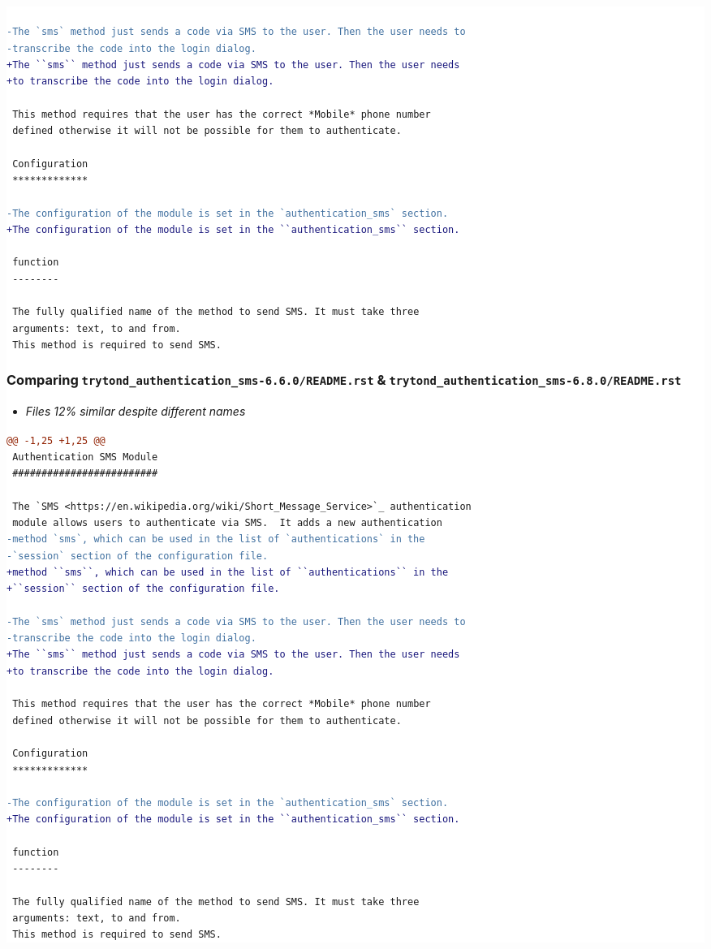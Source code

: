 ```diff
 
-The `sms` method just sends a code via SMS to the user. Then the user needs to
-transcribe the code into the login dialog.
+The ``sms`` method just sends a code via SMS to the user. Then the user needs
+to transcribe the code into the login dialog.
 
 This method requires that the user has the correct *Mobile* phone number
 defined otherwise it will not be possible for them to authenticate.
 
 Configuration
 *************
 
-The configuration of the module is set in the `authentication_sms` section.
+The configuration of the module is set in the ``authentication_sms`` section.
 
 function
 --------
 
 The fully qualified name of the method to send SMS. It must take three
 arguments: text, to and from.
 This method is required to send SMS.
```

### Comparing `trytond_authentication_sms-6.6.0/README.rst` & `trytond_authentication_sms-6.8.0/README.rst`

 * *Files 12% similar despite different names*

```diff
@@ -1,25 +1,25 @@
 Authentication SMS Module
 #########################
 
 The `SMS <https://en.wikipedia.org/wiki/Short_Message_Service>`_ authentication
 module allows users to authenticate via SMS.  It adds a new authentication
-method `sms`, which can be used in the list of `authentications` in the
-`session` section of the configuration file.
+method ``sms``, which can be used in the list of ``authentications`` in the
+``session`` section of the configuration file.
 
-The `sms` method just sends a code via SMS to the user. Then the user needs to
-transcribe the code into the login dialog.
+The ``sms`` method just sends a code via SMS to the user. Then the user needs
+to transcribe the code into the login dialog.
 
 This method requires that the user has the correct *Mobile* phone number
 defined otherwise it will not be possible for them to authenticate.
 
 Configuration
 *************
 
-The configuration of the module is set in the `authentication_sms` section.
+The configuration of the module is set in the ``authentication_sms`` section.
 
 function
 --------
 
 The fully qualified name of the method to send SMS. It must take three
 arguments: text, to and from.
 This method is required to send SMS.
```
